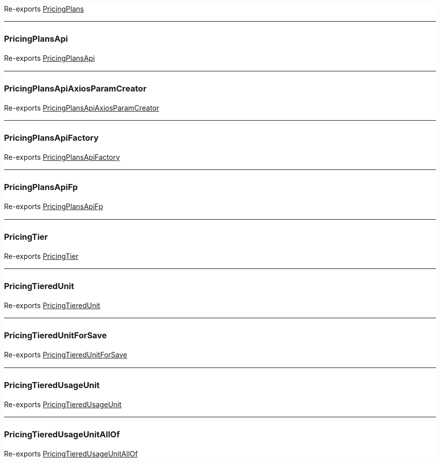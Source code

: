 Re-exports [PricingPlans](../interfaces/Pricing_api.PricingPlans.md)

___

### PricingPlansApi

Re-exports [PricingPlansApi](../classes/Pricing_api.PricingPlansApi.md)

___

### PricingPlansApiAxiosParamCreator

Re-exports [PricingPlansApiAxiosParamCreator](Pricing_api.md#pricingplansapiaxiosparamcreator)

___

### PricingPlansApiFactory

Re-exports [PricingPlansApiFactory](Pricing_api.md#pricingplansapifactory)

___

### PricingPlansApiFp

Re-exports [PricingPlansApiFp](Pricing_api.md#pricingplansapifp)

___

### PricingTier

Re-exports [PricingTier](../interfaces/Pricing_api.PricingTier.md)

___

### PricingTieredUnit

Re-exports [PricingTieredUnit](../interfaces/Pricing_api.PricingTieredUnit.md)

___

### PricingTieredUnitForSave

Re-exports [PricingTieredUnitForSave](../interfaces/Pricing_api.PricingTieredUnitForSave.md)

___

### PricingTieredUsageUnit

Re-exports [PricingTieredUsageUnit](../interfaces/Pricing_api.PricingTieredUsageUnit.md)

___

### PricingTieredUsageUnitAllOf

Re-exports [PricingTieredUsageUnitAllOf](../interfaces/Pricing_api.PricingTieredUsageUnitAllOf.md)

